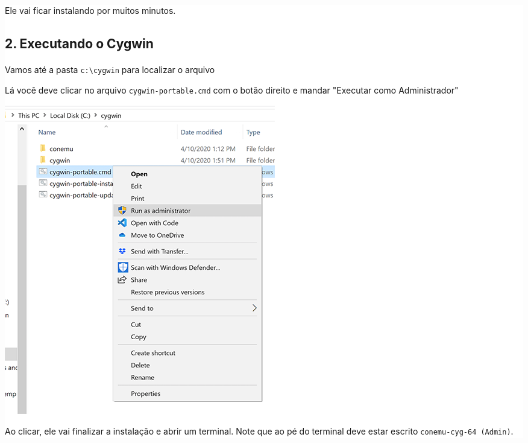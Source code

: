 
Ele vai ficar instalando por muitos minutos.

## 2. Executando o Cygwin

Vamos até a pasta `c:\cygwin` para localizar o arquivo

Lá você deve clicar no arquivo `cygwin-portable.cmd` com o botão direito e mandar "Executar como Administrador"


![](ssd_win_2_run_cygwin.png)

Ao clicar, ele vai finalizar a instalação e abrir um terminal. Note que ao pé do terminal deve estar escrito `conemu-cyg-64 (Admin)`.  
